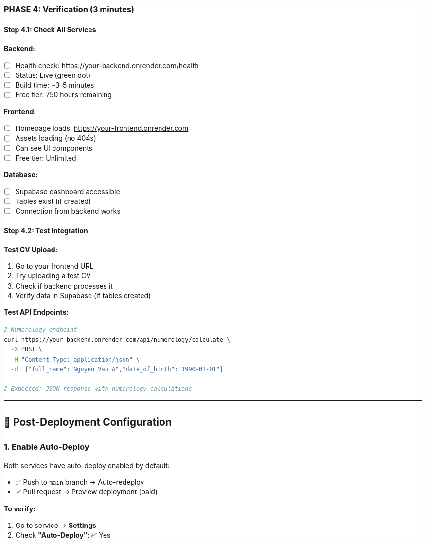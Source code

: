 ### **PHASE 4: Verification** (3 minutes)

#### **Step 4.1: Check All Services**

**Backend:**
- [ ] Health check: https://your-backend.onrender.com/health
- [ ] Status: Live (green dot)
- [ ] Build time: ~3-5 minutes
- [ ] Free tier: 750 hours remaining

**Frontend:**
- [ ] Homepage loads: https://your-frontend.onrender.com
- [ ] Assets loading (no 404s)
- [ ] Can see UI components
- [ ] Free tier: Unlimited

**Database:**
- [ ] Supabase dashboard accessible
- [ ] Tables exist (if created)
- [ ] Connection from backend works

#### **Step 4.2: Test Integration**

**Test CV Upload:**
1. Go to your frontend URL
2. Try uploading a test CV
3. Check if backend processes it
4. Verify data in Supabase (if tables created)

**Test API Endpoints:**
```bash
# Numerology endpoint
curl https://your-backend.onrender.com/api/numerology/calculate \
  -X POST \
  -H "Content-Type: application/json" \
  -d '{"full_name":"Nguyen Van A","date_of_birth":"1990-01-01"}'

# Expected: JSON response with numerology calculations
```

---

## 🔧 Post-Deployment Configuration

### **1. Enable Auto-Deploy**

Both services have auto-deploy enabled by default:
- ✅ Push to `main` branch → Auto-redeploy
- ✅ Pull request → Preview deployment (paid)

**To verify:**
1. Go to service → **Settings**
2. Check **"Auto-Deploy"**: ✅ Yes
